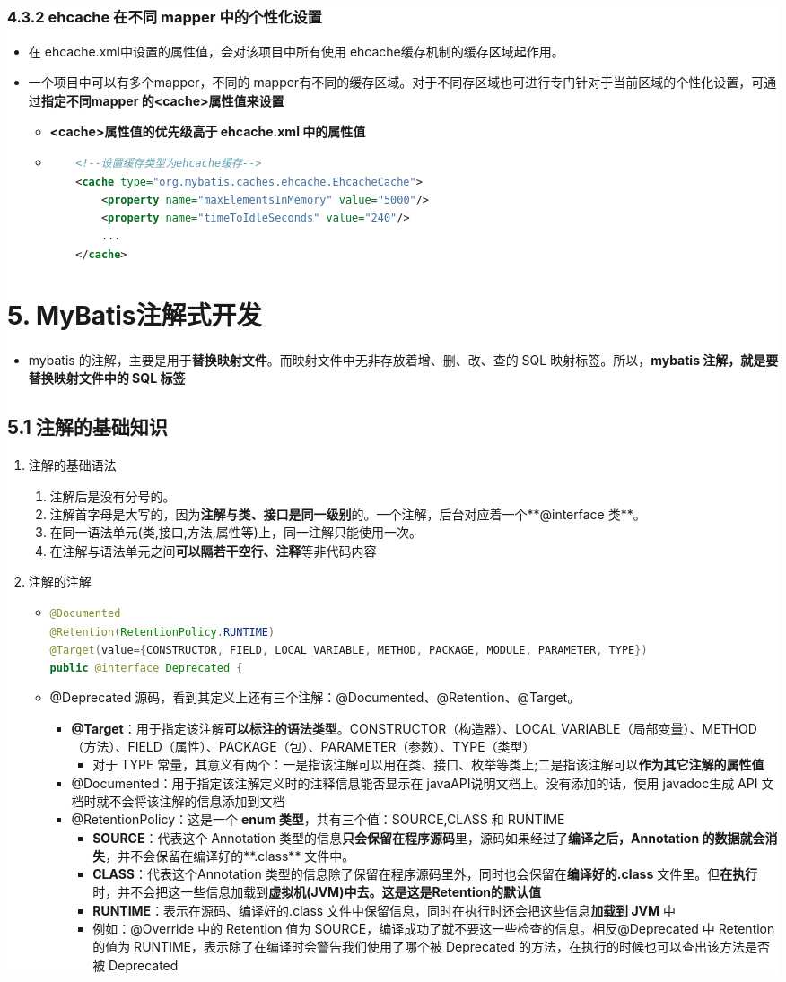 ### 4.3.2 ehcache 在不同 mapper 中的个性化设置

-   在 ehcache.xml中设置的属性值，会对该项目中所有使用 ehcache缓存机制的缓存区域起作用。

-   一个项目中可以有多个mapper，不同的 mapper有不同的缓存区域。对于不同存区域也可进行专门针对于当前区域的个性化设置，可通过**指定不同mapper 的\<cache>属性值来设置**

    -   **\<cache>属性值的优先级高于 ehcache.xml 中的属性值**

    -   ```xml
            <!--设置缓存类型为ehcache缓存-->
            <cache type="org.mybatis.caches.ehcache.EhcacheCache">
                <property name="maxElementsInMemory" value="5000"/>
                <property name="timeToIdleSeconds" value="240"/>
              	...
            </cache>
        ```

# 5. MyBatis注解式开发

-   mybatis 的注解，主要是用于**替换映射文件**。而映射文件中无非存放着增、删、改、查的 SQL
    映射标签。所以，**mybatis 注解，就是要替换映射文件中的 SQL 标签**

## 5.1 注解的基础知识

1.  注解的基础语法

    1.  注解后是没有分号的。
    2.  注解首字母是大写的，因为**注解与类、接口是同一级别**的。一个注解，后台对应着一个**@interface 类**。
    3.  在同一语法单元(类,接口,方法,属性等)上，同一注解只能使用一次。
    4.  在注解与语法单元之间**可以隔若干空行、注释**等非代码内容

2.  注解的注解

    -   ```java
        @Documented
        @Retention(RetentionPolicy.RUNTIME)
        @Target(value={CONSTRUCTOR, FIELD, LOCAL_VARIABLE, METHOD, PACKAGE, MODULE, PARAMETER, TYPE})
        public @interface Deprecated {
        ```

    -   @Deprecated 源码，看到其定义上还有三个注解：@Documented、@Retention、@Target。

        -   **@Target**：用于指定该注解**可以标注的语法类型**。CONSTRUCTOR（构造器）、LOCAL_VARIABLE（局部变量）、METHOD（方法）、FIELD（属性）、PACKAGE（包）、PARAMETER（参数）、TYPE（类型）
            -   对于 TYPE 常量，其意义有两个：一是指该注解可以用在类、接口、枚举等类上;二是指该注解可以**作为其它注解的属性值**
        -   @Documented：用于指定该注解定义时的注释信息能否显示在 javaAPI说明文档上。没有添加的话，使用 javadoc生成 API 文档时就不会将该注解的信息添加到文档
        -   @RetentionPolicy：这是一个 **enum 类型**，共有三个值：SOURCE,CLASS 和 RUNTIME
            -   **SOURCE**：代表这个 Annotation 类型的信息**只会保留在程序源码**里，源码如果经过了**编译之后，Annotation 的数据就会消失**，并不会保留在编译好的**.class** 文件中。
            -   **CLASS**：代表这个Annotation 类型的信息除了保留在程序源码里外，同时也会保留在**编译好的.class** 文件里。但**在执行**时，并不会把这一些信息加载到**虚拟机(JVM)**中去。这是**这是Retention的默认值**
            -   **RUNTIME**：表示在源码、编译好的.class 文件中保留信息，同时在执行时还会把这些信息**加载到 JVM** 中
            -   例如：@Override 中的 Retention 值为 SOURCE，编译成功了就不要这一些检查的信息。相反@Deprecated 中 Retention 的值为 RUNTIME，表示除了在编译时会警告我们使用了哪个被 Deprecated 的方法，在执行的时候也可以查出该方法是否被 Deprecated
